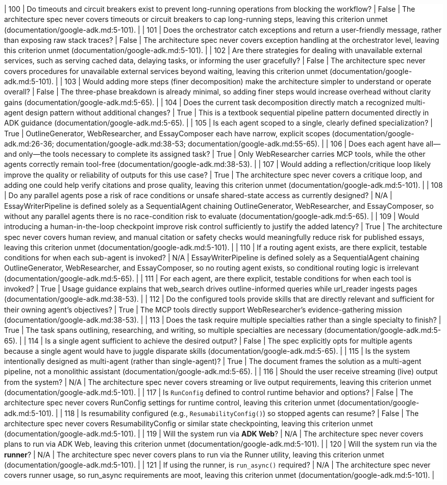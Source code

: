 | 100 | Do timeouts and circuit breakers exist to prevent long-running operations from blocking the workflow? | False | The architecture spec never covers timeouts or circuit breakers to cap long-running steps, leaving this criterion unmet (documentation/google-adk.md:5-101). |
| 101 | Does the orchestrator catch exceptions and return a user-friendly message, rather than exposing raw stack traces? | False | The architecture spec never covers exception handling at the orchestrator level, leaving this criterion unmet (documentation/google-adk.md:5-101). |
| 102 | Are there strategies for dealing with unavailable external services, such as serving cached data, delaying tasks, or informing the user gracefully? | False | The architecture spec never covers procedures for unavailable external services beyond waiting, leaving this criterion unmet (documentation/google-adk.md:5-101). |
| 103 | Would adding more steps (finer decomposition) make the architecture simpler to understand or operate overall? | False | The three-phase breakdown is already minimal, so adding finer steps would increase overhead without clarity gains (documentation/google-adk.md:5-65). |
| 104 | Does the current task decomposition directly match a recognized multi-agent design pattern without additional changes? | True | This is a textbook sequential pipeline pattern documented directly in ADK guidance (documentation/google-adk.md:5-65). |
| 105 | Is each agent scoped to a single, clearly defined specialization? | True | OutlineGenerator, WebResearcher, and EssayComposer each have narrow, explicit scopes (documentation/google-adk.md:26-36; documentation/google-adk.md:38-53; documentation/google-adk.md:55-65). |
| 106 | Does each agent have all—and only—the tools necessary to complete its assigned task? | True | Only WebResearcher carries MCP tools, while the other agents correctly remain tool-free (documentation/google-adk.md:38-53). |
| 107 | Would adding a reflection/critique loop likely improve the quality or reliability of outputs for this use case? | True | The architecture spec never covers a critique loop, and adding one could help verify citations and prose quality, leaving this criterion unmet (documentation/google-adk.md:5-101). |
| 108 | Do any parallel agents pose a risk of race conditions or unsafe shared-state access as currently designed? | N/A | EssayWriterPipeline is defined solely as a SequentialAgent chaining OutlineGenerator, WebResearcher, and EssayComposer, so without any parallel agents there is no race-condition risk to evaluate (documentation/google-adk.md:5-65). |
| 109 | Would introducing a human-in-the-loop checkpoint improve risk control sufficiently to justify the added latency? | True | The architecture spec never covers human review, and manual citation or safety checks would meaningfully reduce risk for published essays, leaving this criterion unmet (documentation/google-adk.md:5-101). |
| 110 | If a routing agent exists, are there explicit, testable conditions for when each sub-agent is invoked? | N/A | EssayWriterPipeline is defined solely as a SequentialAgent chaining OutlineGenerator, WebResearcher, and EssayComposer, so no routing agent exists, so conditional routing logic is irrelevant (documentation/google-adk.md:5-65). |
| 111 | For each agent, are there explicit, testable conditions for when each tool is invoked? | True | Usage guidance explains that web_search drives outline-informed queries while url_reader ingests pages (documentation/google-adk.md:38-53). |
| 112 | Do the configured tools provide skills that are directly relevant and sufficient for their owning agent’s objectives? | True | The MCP tools directly support WebResearcher’s evidence-gathering mission (documentation/google-adk.md:38-53). |
| 113 | Does the task require multiple specialties rather than a single specialty to finish? | True | The task spans outlining, researching, and writing, so multiple specialties are necessary (documentation/google-adk.md:5-65). |
| 114 | Is a single agent sufficient to achieve the desired output? | False | The spec explicitly opts for multiple agents because a single agent would have to juggle disparate skills (documentation/google-adk.md:5-65). |
| 115 | Is the system intentionally designed as multi-agent (rather than single-agent)? | True | The document frames the solution as a multi-agent pipeline, not a monolithic assistant (documentation/google-adk.md:5-65). |
| 116 | Should the user receive streaming (live) output from the system? | N/A | The architecture spec never covers streaming or live output requirements, leaving this criterion unmet (documentation/google-adk.md:5-101). |
| 117 | Is `RunConfig` defined to control runtime behavior and options? | False | The architecture spec never covers RunConfig settings for runtime control, leaving this criterion unmet (documentation/google-adk.md:5-101). |
| 118 | Is resumability configured (e.g., `ResumabilityConfig()`) so stopped agents can resume? | False | The architecture spec never covers ResumabilityConfig or similar state checkpointing, leaving this criterion unmet (documentation/google-adk.md:5-101). |
| 119 | Will the system run via **ADK Web**? | N/A | The architecture spec never covers plans to run via ADK Web, leaving this criterion unmet (documentation/google-adk.md:5-101). |
| 120 | Will the system run via the **runner**? | N/A | The architecture spec never covers plans to run via the Runner utility, leaving this criterion unmet (documentation/google-adk.md:5-101). |
| 121 | If using the runner, is `run_async()` required? | N/A | The architecture spec never covers runner usage, so run_async requirements are moot, leaving this criterion unmet (documentation/google-adk.md:5-101). |